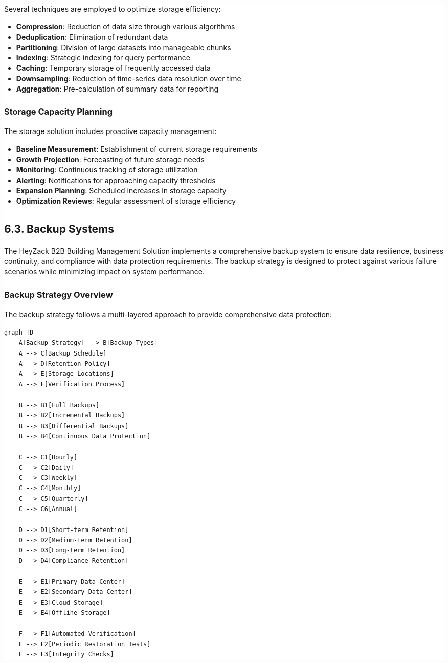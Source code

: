 Several techniques are employed to optimize storage efficiency:

- **Compression**: Reduction of data size through various algorithms
- **Deduplication**: Elimination of redundant data
- **Partitioning**: Division of large datasets into manageable chunks
- **Indexing**: Strategic indexing for query performance
- **Caching**: Temporary storage of frequently accessed data
- **Downsampling**: Reduction of time-series data resolution over time
- **Aggregation**: Pre-calculation of summary data for reporting

### Storage Capacity Planning

The storage solution includes proactive capacity management:

- **Baseline Measurement**: Establishment of current storage requirements
- **Growth Projection**: Forecasting of future storage needs
- **Monitoring**: Continuous tracking of storage utilization
- **Alerting**: Notifications for approaching capacity thresholds
- **Expansion Planning**: Scheduled increases in storage capacity
- **Optimization Reviews**: Regular assessment of storage efficiency

## 6.3. Backup Systems

The HeyZack B2B Building Management Solution implements a comprehensive backup system to ensure data resilience, business continuity, and compliance with data protection requirements. The backup strategy is designed to protect against various failure scenarios while minimizing impact on system performance.

### Backup Strategy Overview

The backup strategy follows a multi-layered approach to provide comprehensive data protection:

```mermaid
graph TD
    A[Backup Strategy] --> B[Backup Types]
    A --> C[Backup Schedule]
    A --> D[Retention Policy]
    A --> E[Storage Locations]
    A --> F[Verification Process]
    
    B --> B1[Full Backups]
    B --> B2[Incremental Backups]
    B --> B3[Differential Backups]
    B --> B4[Continuous Data Protection]
    
    C --> C1[Hourly]
    C --> C2[Daily]
    C --> C3[Weekly]
    C --> C4[Monthly]
    C --> C5[Quarterly]
    C --> C6[Annual]
    
    D --> D1[Short-term Retention]
    D --> D2[Medium-term Retention]
    D --> D3[Long-term Retention]
    D --> D4[Compliance Retention]
    
    E --> E1[Primary Data Center]
    E --> E2[Secondary Data Center]
    E --> E3[Cloud Storage]
    E --> E4[Offline Storage]
    
    F --> F1[Automated Verification]
    F --> F2[Periodic Restoration Tests]
    F --> F3[Integrity Checks]
```